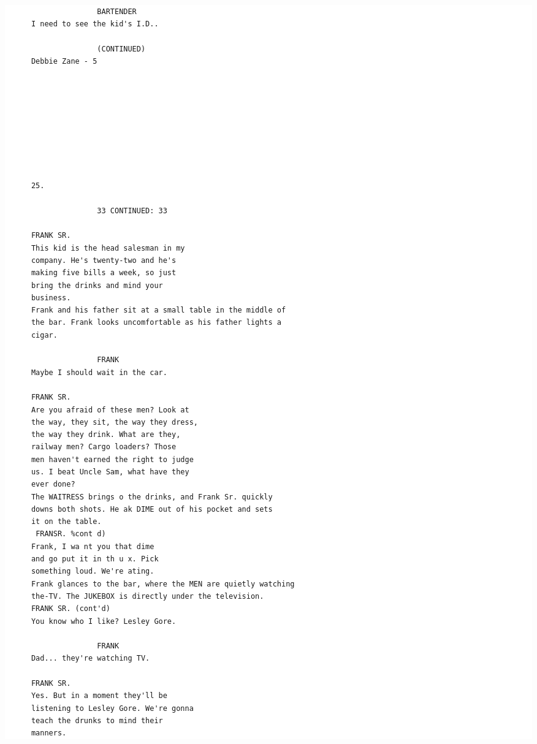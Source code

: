                         BARTENDER
          I need to see the kid's I.D..

                         (CONTINUED)
          Debbie Zane - 5

                         

                         

                         

                         

          25.

                         33 CONTINUED: 33

          FRANK SR.
          This kid is the head salesman in my
          company. He's twenty-two and he's
          making five bills a week, so just
          bring the drinks and mind your
          business.
          Frank and his father sit at a small table in the middle of
          the bar. Frank looks uncomfortable as his father lights a
          cigar.

                         FRANK
          Maybe I should wait in the car.

          FRANK SR.
          Are you afraid of these men? Look at
          the way, they sit, the way they dress,
          the way they drink. What are they,
          railway men? Cargo loaders? Those
          men haven't earned the right to judge
          us. I beat Uncle Sam, what have they
          ever done?
          The WAITRESS brings o the drinks, and Frank Sr. quickly
          downs both shots. He ak DIME out of his pocket and sets
          it on the table.
           FRANSR. %cont d)
          Frank, I wa nt you that dime
          and go put it in th u x. Pick
          something loud. We're ating.
          Frank glances to the bar, where the MEN are quietly watching
          the-TV. The JUKEBOX is directly under the television.
          FRANK SR. (cont'd)
          You know who I like? Lesley Gore.

                         FRANK
          Dad... they're watching TV.

          FRANK SR.
          Yes. But in a moment they'll be
          listening to Lesley Gore. We're gonna
          teach the drunks to mind their
          manners.
